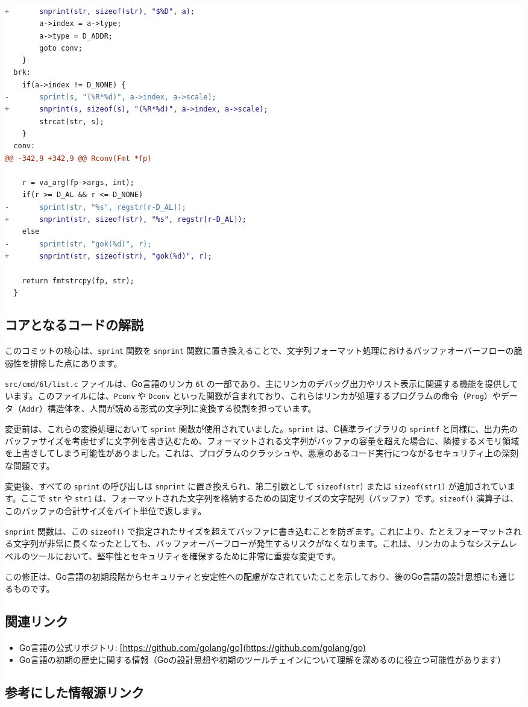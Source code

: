 ```diff
+ 		snprint(str, sizeof(str), "$%D", a);
  		a->index = a->type;
  		a->type = D_ADDR;
  		goto conv;
  	}
  brk:
  	if(a->index != D_NONE) {
- 		sprint(s, "(%R*%d)", a->index, a->scale);
+ 		snprint(s, sizeof(s), "(%R*%d)", a->index, a->scale);
  		strcat(str, s);
  	}
  conv:
@@ -342,9 +342,9 @@ Rconv(Fmt *fp)
 
  	r = va_arg(fp->args, int);
  	if(r >= D_AL && r <= D_NONE)
- 		sprint(str, "%s", regstr[r-D_AL]);
+ 		snprint(str, sizeof(str), "%s", regstr[r-D_AL]);
  	else
- 		sprint(str, "gok(%d)", r);
+ 		snprint(str, sizeof(str), "gok(%d)", r);
 
  	return fmtstrcpy(fp, str);
  }
```

## コアとなるコードの解説

このコミットの核心は、`sprint` 関数を `snprint` 関数に置き換えることで、文字列フォーマット処理におけるバッファオーバーフローの脆弱性を排除した点にあります。

`src/cmd/6l/list.c` ファイルは、Go言語のリンカ `6l` の一部であり、主にリンカのデバッグ出力やリスト表示に関連する機能を提供しています。このファイルには、`Pconv` や `Dconv` といった関数が含まれており、これらはリンカが処理するプログラムの命令（`Prog`）やデータ（`Addr`）構造体を、人間が読める形式の文字列に変換する役割を担っています。

変更前は、これらの変換処理において `sprint` 関数が使用されていました。`sprint` は、C標準ライブラリの `sprintf` と同様に、出力先のバッファサイズを考慮せずに文字列を書き込むため、フォーマットされる文字列がバッファの容量を超えた場合に、隣接するメモリ領域を上書きしてしまう可能性がありました。これは、プログラムのクラッシュや、悪意のあるコード実行につながるセキュリティ上の深刻な問題です。

変更後、すべての `sprint` の呼び出しは `snprint` に置き換えられ、第二引数として `sizeof(str)` または `sizeof(str1)` が追加されています。ここで `str` や `str1` は、フォーマットされた文字列を格納するための固定サイズの文字配列（バッファ）です。`sizeof()` 演算子は、このバッファの合計サイズをバイト単位で返します。

`snprint` 関数は、この `sizeof()` で指定されたサイズを超えてバッファに書き込むことを防ぎます。これにより、たとえフォーマットされる文字列が非常に長くなったとしても、バッファオーバーフローが発生するリスクがなくなります。これは、リンカのようなシステムレベルのツールにおいて、堅牢性とセキュリティを確保するために非常に重要な変更です。

この修正は、Go言語の初期段階からセキュリティと安定性への配慮がなされていたことを示しており、後のGo言語の設計思想にも通じるものです。

## 関連リンク

*   Go言語の公式リポジトリ: [https://github.com/golang/go](https://github.com/golang/go)
*   Go言語の初期の歴史に関する情報（Goの設計思想や初期のツールチェインについて理解を深めるのに役立つ可能性があります）

## 参考にした情報源リンク
